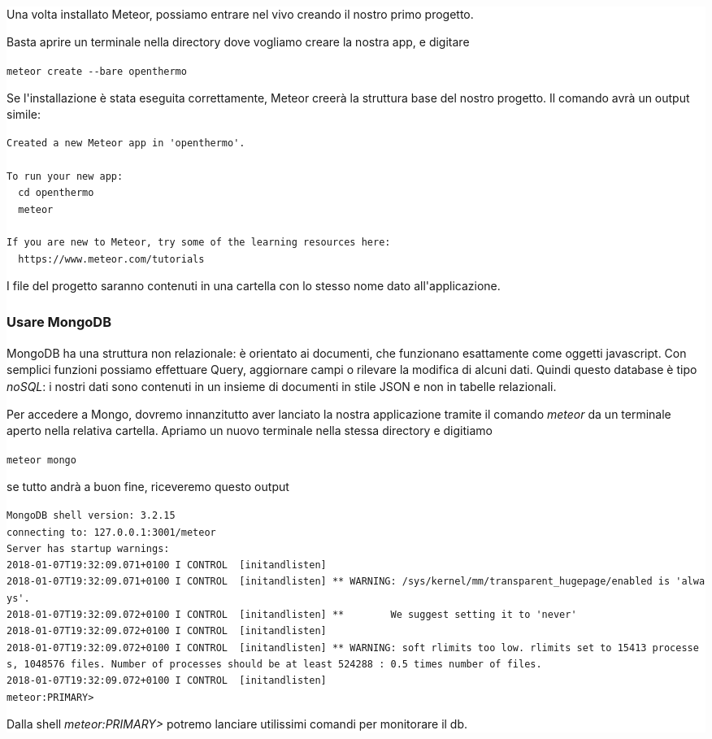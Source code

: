 Una volta installato Meteor, possiamo entrare nel vivo creando il nostro primo progetto.

Basta aprire un terminale nella directory dove vogliamo creare la nostra app, e digitare

```
meteor create --bare openthermo
```

Se l'installazione è stata eseguita correttamente, Meteor creerà la struttura base del nostro progetto. Il comando avrà un output simile:

```
Created a new Meteor app in 'openthermo'.

To run your new app:
  cd openthermo
  meteor

If you are new to Meteor, try some of the learning resources here:
  https://www.meteor.com/tutorials
```

I file del progetto saranno contenuti in una cartella con lo stesso nome dato all'applicazione.

### Usare MongoDB
MongoDB ha una struttura non relazionale: è orientato ai documenti, che funzionano esattamente come oggetti javascript. Con semplici funzioni possiamo effettuare Query, aggiornare campi o rilevare la modifica di alcuni dati. Quindi questo database è tipo *noSQL*: i nostri dati sono contenuti in un insieme di documenti in stile JSON e non in tabelle relazionali.

Per accedere a Mongo, dovremo innanzitutto aver lanciato la nostra applicazione tramite il comando *meteor* da un terminale aperto nella relativa cartella. Apriamo un nuovo terminale nella stessa directory e digitiamo

```
meteor mongo
```

se tutto andrà a buon fine, riceveremo questo output

```
MongoDB shell version: 3.2.15
connecting to: 127.0.0.1:3001/meteor
Server has startup warnings: 
2018-01-07T19:32:09.071+0100 I CONTROL  [initandlisten] 
2018-01-07T19:32:09.071+0100 I CONTROL  [initandlisten] ** WARNING: /sys/kernel/mm/transparent_hugepage/enabled is 'always'.
2018-01-07T19:32:09.072+0100 I CONTROL  [initandlisten] **        We suggest setting it to 'never'
2018-01-07T19:32:09.072+0100 I CONTROL  [initandlisten] 
2018-01-07T19:32:09.072+0100 I CONTROL  [initandlisten] ** WARNING: soft rlimits too low. rlimits set to 15413 processes, 1048576 files. Number of processes should be at least 524288 : 0.5 times number of files.
2018-01-07T19:32:09.072+0100 I CONTROL  [initandlisten] 
meteor:PRIMARY> 
```

Dalla shell *meteor:PRIMARY>* potremo lanciare utilissimi comandi per monitorare il db.
